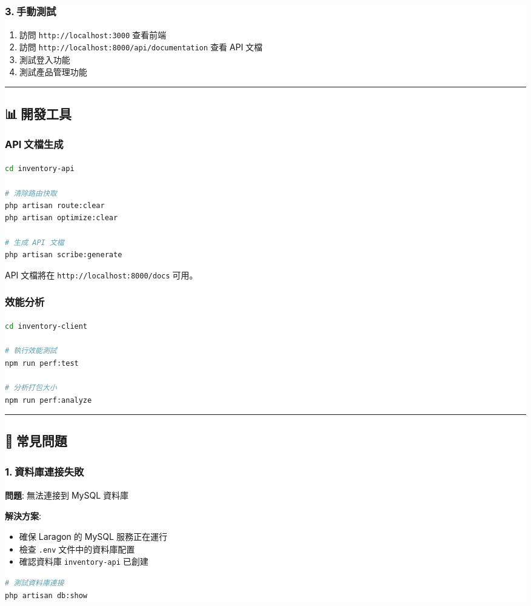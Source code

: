 ### 3. 手動測試
1. 訪問 `http://localhost:3000` 查看前端
2. 訪問 `http://localhost:8000/api/documentation` 查看 API 文檔
3. 測試登入功能
4. 測試產品管理功能

---

## 📊 開發工具

### API 文檔生成
```bash
cd inventory-api

# 清除路由快取
php artisan route:clear
php artisan optimize:clear

# 生成 API 文檔
php artisan scribe:generate
```

API 文檔將在 `http://localhost:8000/docs` 可用。

### 效能分析
```bash
cd inventory-client

# 執行效能測試
npm run perf:test

# 分析打包大小
npm run perf:analyze
```

---

## 🔧 常見問題

### 1. 資料庫連接失敗
**問題**: 無法連接到 MySQL 資料庫

**解決方案**:
- 確保 Laragon 的 MySQL 服務正在運行
- 檢查 `.env` 文件中的資料庫配置
- 確認資料庫 `inventory-api` 已創建

```bash
# 測試資料庫連接
php artisan db:show
```
